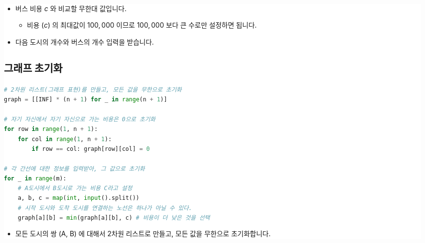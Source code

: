 - 버스 비용 $c$ 와 비교할 무한대 값입니다.
  - 비용 ($c$) 의 최대값이 $100,000$ 이므로 $100,000$ 보다 큰 수로만 설정하면 됩니다.

- 다음 도시의 개수와 버스의 개수 입력을 받습니다.

## 그래프 초기화

```python
# 2차원 리스트(그래프 표현)를 만들고, 모든 값을 무한으로 초기화
graph = [[INF] * (n + 1) for _ in range(n + 1)]

# 자기 자신에서 자기 자신으로 가는 비용은 0으로 초기화
for row in range(1, n + 1):
    for col in range(1, n + 1):
        if row == col: graph[row][col] = 0

# 각 간선에 대한 정보를 입력받아, 그 값으로 초기화
for _ in range(m):
    # A도시에서 B도시로 가는 비용 C라고 설정
    a, b, c = map(int, input().split())
    # 시작 도시와 도착 도시를 연결하는 노선은 하나가 아닐 수 있다.
    graph[a][b] = min(graph[a][b], c) # 비용이 더 낮은 것을 선택
```

- 모든 도시의 쌍 (A, B) 에 대해서 2차원 리스트로 만들고, 모든 값을 무한으로 초기화합니다.
